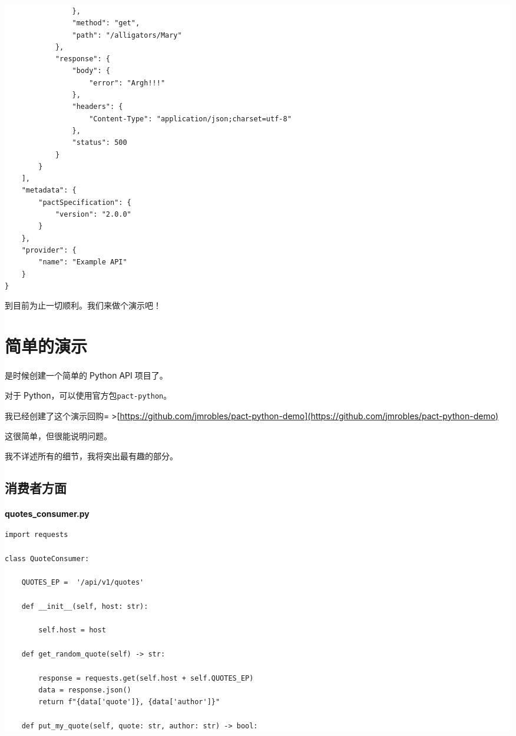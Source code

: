 ```
                },
                "method": "get",
                "path": "/alligators/Mary"
            },
            "response": {
                "body": {
                    "error": "Argh!!!"
                },
                "headers": {
                    "Content-Type": "application/json;charset=utf-8"
                },
                "status": 500
            }
        }
    ],
    "metadata": {
        "pactSpecification": {
            "version": "2.0.0"
        }
    },
    "provider": {
        "name": "Example API"
    }
}
```

到目前为止一切顺利。我们来做个演示吧！

# 简单的演示

是时候创建一个简单的 Python API 项目了。

对于 Python，可以使用官方包`pact-python`。

我已经创建了这个演示回购= >[https://github.com/jmrobles/pact-python-demo](https://github.com/jmrobles/pact-python-demo)

这很简单，但很能说明问题。

我不详述所有的细节，我将突出最有趣的部分。

## 消费者方面

**quotes_consumer.py**

```
import requests

class QuoteConsumer:

    QUOTES_EP =  '/api/v1/quotes'

    def __init__(self, host: str):

        self.host = host

    def get_random_quote(self) -> str:

        response = requests.get(self.host + self.QUOTES_EP)
        data = response.json()
        return f"{data['quote']}, {data['author']}"

    def put_my_quote(self, quote: str, author: str) -> bool:

```